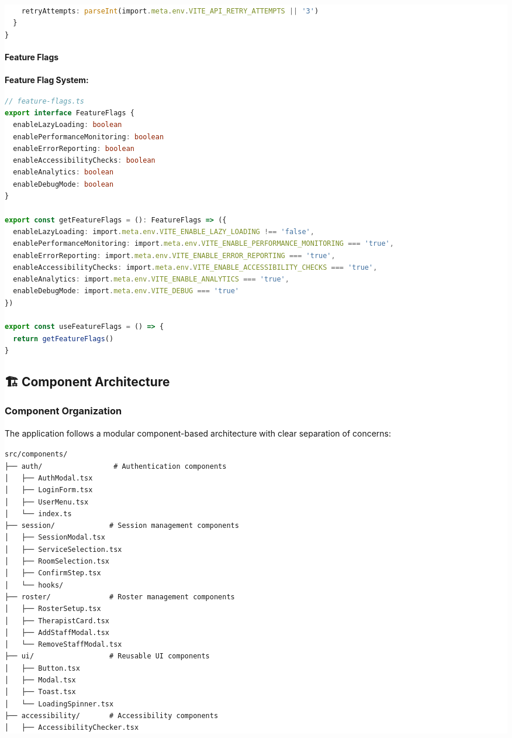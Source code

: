 ```typescript
    retryAttempts: parseInt(import.meta.env.VITE_API_RETRY_ATTEMPTS || '3')
  }
}
```

#### **Feature Flags**

**Feature Flag System:**
```typescript
// feature-flags.ts
export interface FeatureFlags {
  enableLazyLoading: boolean
  enablePerformanceMonitoring: boolean
  enableErrorReporting: boolean
  enableAccessibilityChecks: boolean
  enableAnalytics: boolean
  enableDebugMode: boolean
}

export const getFeatureFlags = (): FeatureFlags => ({
  enableLazyLoading: import.meta.env.VITE_ENABLE_LAZY_LOADING !== 'false',
  enablePerformanceMonitoring: import.meta.env.VITE_ENABLE_PERFORMANCE_MONITORING === 'true',
  enableErrorReporting: import.meta.env.VITE_ENABLE_ERROR_REPORTING === 'true',
  enableAccessibilityChecks: import.meta.env.VITE_ENABLE_ACCESSIBILITY_CHECKS === 'true',
  enableAnalytics: import.meta.env.VITE_ENABLE_ANALYTICS === 'true',
  enableDebugMode: import.meta.env.VITE_DEBUG === 'true'
})

export const useFeatureFlags = () => {
  return getFeatureFlags()
}
```

## 🏗️ Component Architecture

### Component Organization

The application follows a modular component-based architecture with clear separation of concerns:

```
src/components/
├── auth/                 # Authentication components
│   ├── AuthModal.tsx
│   ├── LoginForm.tsx
│   ├── UserMenu.tsx
│   └── index.ts
├── session/             # Session management components
│   ├── SessionModal.tsx
│   ├── ServiceSelection.tsx
│   ├── RoomSelection.tsx
│   ├── ConfirmStep.tsx
│   └── hooks/
├── roster/              # Roster management components
│   ├── RosterSetup.tsx
│   ├── TherapistCard.tsx
│   ├── AddStaffModal.tsx
│   └── RemoveStaffModal.tsx
├── ui/                  # Reusable UI components
│   ├── Button.tsx
│   ├── Modal.tsx
│   ├── Toast.tsx
│   └── LoadingSpinner.tsx
├── accessibility/       # Accessibility components
│   ├── AccessibilityChecker.tsx
```